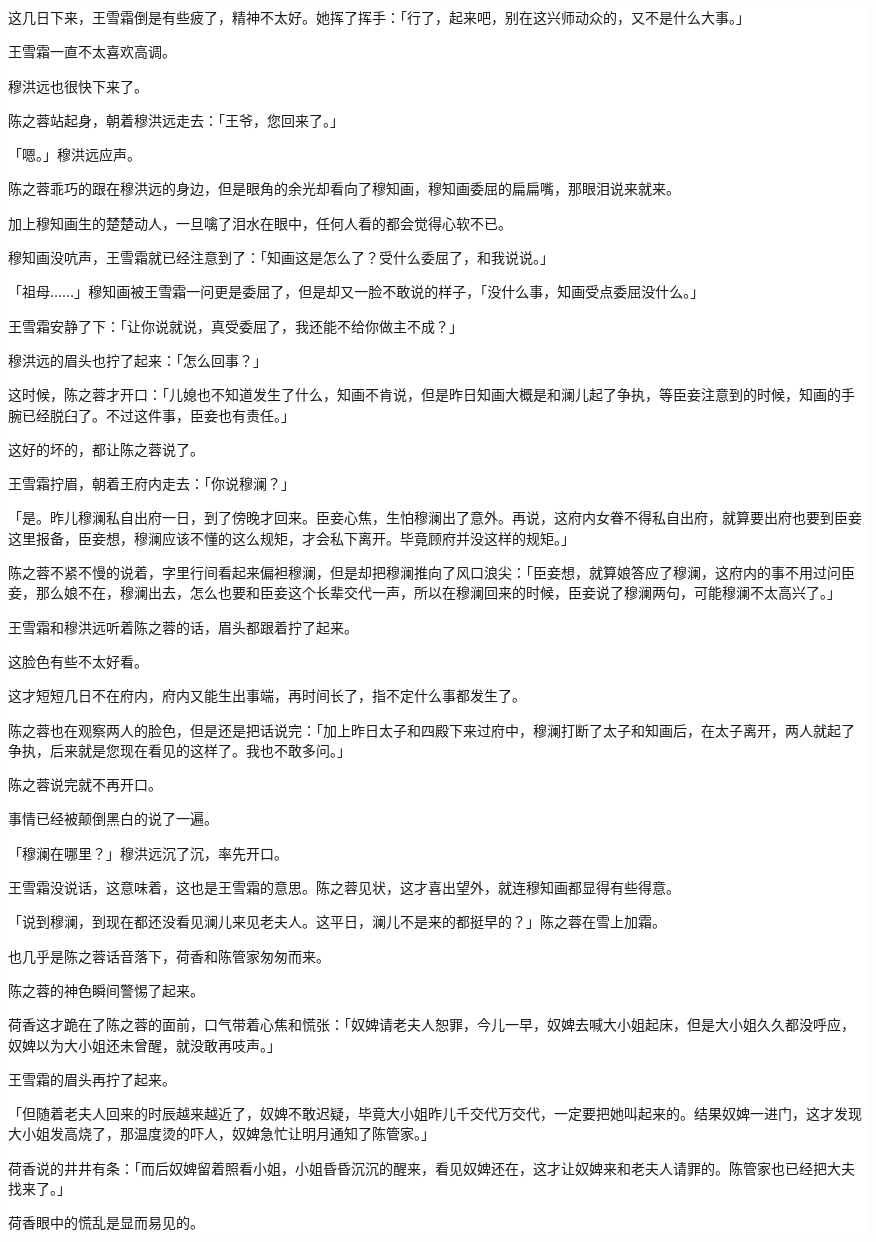 这几日下来，王雪霜倒是有些疲了，精神不太好。她挥了挥手：「行了，起来吧，别在这兴师动众的，又不是什么大事。」

王雪霜一直不太喜欢高调。

穆洪远也很快下来了。

陈之蓉站起身，朝着穆洪远走去：「王爷，您回来了。」

「嗯。」穆洪远应声。

陈之蓉乖巧的跟在穆洪远的身边，但是眼角的余光却看向了穆知画，穆知画委屈的扁扁嘴，那眼泪说来就来。

加上穆知画生的楚楚动人，一旦噙了泪水在眼中，任何人看的都会觉得心软不已。

穆知画没吭声，王雪霜就已经注意到了：「知画这是怎么了？受什么委屈了，和我说说。」

「祖母……」穆知画被王雪霜一问更是委屈了，但是却又一脸不敢说的样子，「没什么事，知画受点委屈没什么。」

王雪霜安静了下：「让你说就说，真受委屈了，我还能不给你做主不成？」

穆洪远的眉头也拧了起来：「怎么回事？」

这时候，陈之蓉才开口：「儿媳也不知道发生了什么，知画不肯说，但是昨日知画大概是和澜儿起了争执，等臣妾注意到的时候，知画的手腕已经脱臼了。不过这件事，臣妾也有责任。」

这好的坏的，都让陈之蓉说了。

王雪霜拧眉，朝着王府内走去：「你说穆澜？」

「是。昨儿穆澜私自出府一日，到了傍晚才回来。臣妾心焦，生怕穆澜出了意外。再说，这府内女眷不得私自出府，就算要出府也要到臣妾这里报备，臣妾想，穆澜应该不懂的这么规矩，才会私下离开。毕竟顾府并没这样的规矩。」

陈之蓉不紧不慢的说着，字里行间看起来偏袒穆澜，但是却把穆澜推向了风口浪尖：「臣妾想，就算娘答应了穆澜，这府内的事不用过问臣妾，那么娘不在，穆澜出去，怎么也要和臣妾这个长辈交代一声，所以在穆澜回来的时候，臣妾说了穆澜两句，可能穆澜不太高兴了。」

王雪霜和穆洪远听着陈之蓉的话，眉头都跟着拧了起来。

这脸色有些不太好看。

这才短短几日不在府内，府内又能生出事端，再时间长了，指不定什么事都发生了。

陈之蓉也在观察两人的脸色，但是还是把话说完：「加上昨日太子和四殿下来过府中，穆澜打断了太子和知画后，在太子离开，两人就起了争执，后来就是您现在看见的这样了。我也不敢多问。」

陈之蓉说完就不再开口。

事情已经被颠倒黑白的说了一遍。

「穆澜在哪里？」穆洪远沉了沉，率先开口。

王雪霜没说话，这意味着，这也是王雪霜的意思。陈之蓉见状，这才喜出望外，就连穆知画都显得有些得意。

「说到穆澜，到现在都还没看见澜儿来见老夫人。这平日，澜儿不是来的都挺早的？」陈之蓉在雪上加霜。

也几乎是陈之蓉话音落下，荷香和陈管家匆匆而来。

陈之蓉的神色瞬间警惕了起来。

荷香这才跪在了陈之蓉的面前，口气带着心焦和慌张：「奴婢请老夫人恕罪，今儿一早，奴婢去喊大小姐起床，但是大小姐久久都没呼应，奴婢以为大小姐还未曾醒，就没敢再吱声。」

王雪霜的眉头再拧了起来。

「但随着老夫人回来的时辰越来越近了，奴婢不敢迟疑，毕竟大小姐昨儿千交代万交代，一定要把她叫起来的。结果奴婢一进门，这才发现大小姐发高烧了，那温度烫的吓人，奴婢急忙让明月通知了陈管家。」

荷香说的井井有条：「而后奴婢留着照看小姐，小姐昏昏沉沉的醒来，看见奴婢还在，这才让奴婢来和老夫人请罪的。陈管家也已经把大夫找来了。」

荷香眼中的慌乱是显而易见的。

